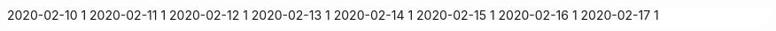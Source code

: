 </td>
</tr>
<tr>
<td style="text-align:left;">
2020-02-10
</td>
<td style="text-align:right;">
1
</td>
</tr>
<tr>
<td style="text-align:left;">
2020-02-11
</td>
<td style="text-align:right;">
1
</td>
</tr>
<tr>
<td style="text-align:left;">
2020-02-12
</td>
<td style="text-align:right;">
1
</td>
</tr>
<tr>
<td style="text-align:left;">
2020-02-13
</td>
<td style="text-align:right;">
1
</td>
</tr>
<tr>
<td style="text-align:left;">
2020-02-14
</td>
<td style="text-align:right;">
1
</td>
</tr>
<tr>
<td style="text-align:left;">
2020-02-15
</td>
<td style="text-align:right;">
1
</td>
</tr>
<tr>
<td style="text-align:left;">
2020-02-16
</td>
<td style="text-align:right;">
1
</td>
</tr>
<tr>
<td style="text-align:left;">
2020-02-17
</td>
<td style="text-align:right;">
1